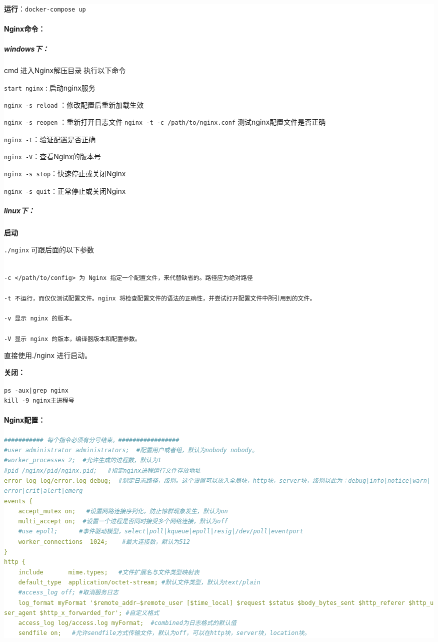 
**运行**：`docker-compose up`

#### Nginx命令：

##### windows下：

cmd 进入Nginx解压目录 执行以下命令

`start nginx` : 启动nginx服务

`nginx -s reload` ：修改配置后重新加载生效

`nginx -s reopen` ：重新打开日志文件 `nginx -t -c /path/to/nginx.conf` 测试nginx配置文件是否正确

`nginx -t`：验证配置是否正确

`nginx -V`：查看Nginx的版本号

`nginx -s stop`：快速停止或关闭Nginx

`nginx -s quit`：正常停止或关闭Nginx

##### linux下：

**启动**

`./nginx` 可跟后面的以下参数

```

-c </path/to/config> 为 Nginx 指定一个配置文件，来代替缺省的。路径应为绝对路径

-t 不运行，而仅仅测试配置文件。nginx 将检查配置文件的语法的正确性，并尝试打开配置文件中所引用到的文件。

-v 显示 nginx 的版本。

-V 显示 nginx 的版本，编译器版本和配置参数。
```

直接使用./nginx 进行启动。

**关闭：**

```
ps -aux|grep nginx
kill -9 nginx主进程号
```

#### Nginx配置：

```yaml
########### 每个指令必须有分号结束。#################
#user administrator administrators;  #配置用户或者组，默认为nobody nobody。
#worker_processes 2;  #允许生成的进程数，默认为1
#pid /nginx/pid/nginx.pid;   #指定nginx进程运行文件存放地址
error_log log/error.log debug;  #制定日志路径，级别。这个设置可以放入全局块，http块，server块，级别以此为：debug|info|notice|warn|error|crit|alert|emerg
events {
    accept_mutex on;   #设置网路连接序列化，防止惊群现象发生，默认为on
    multi_accept on;  #设置一个进程是否同时接受多个网络连接，默认为off
    #use epoll;      #事件驱动模型，select|poll|kqueue|epoll|resig|/dev/poll|eventport
    worker_connections  1024;    #最大连接数，默认为512
}
http {
    include       mime.types;   #文件扩展名与文件类型映射表
    default_type  application/octet-stream; #默认文件类型，默认为text/plain
    #access_log off; #取消服务日志    
    log_format myFormat '$remote_addr–$remote_user [$time_local] $request $status $body_bytes_sent $http_referer $http_user_agent $http_x_forwarded_for'; #自定义格式
    access_log log/access.log myFormat;  #combined为日志格式的默认值
    sendfile on;   #允许sendfile方式传输文件，默认为off，可以在http块，server块，location块。
```